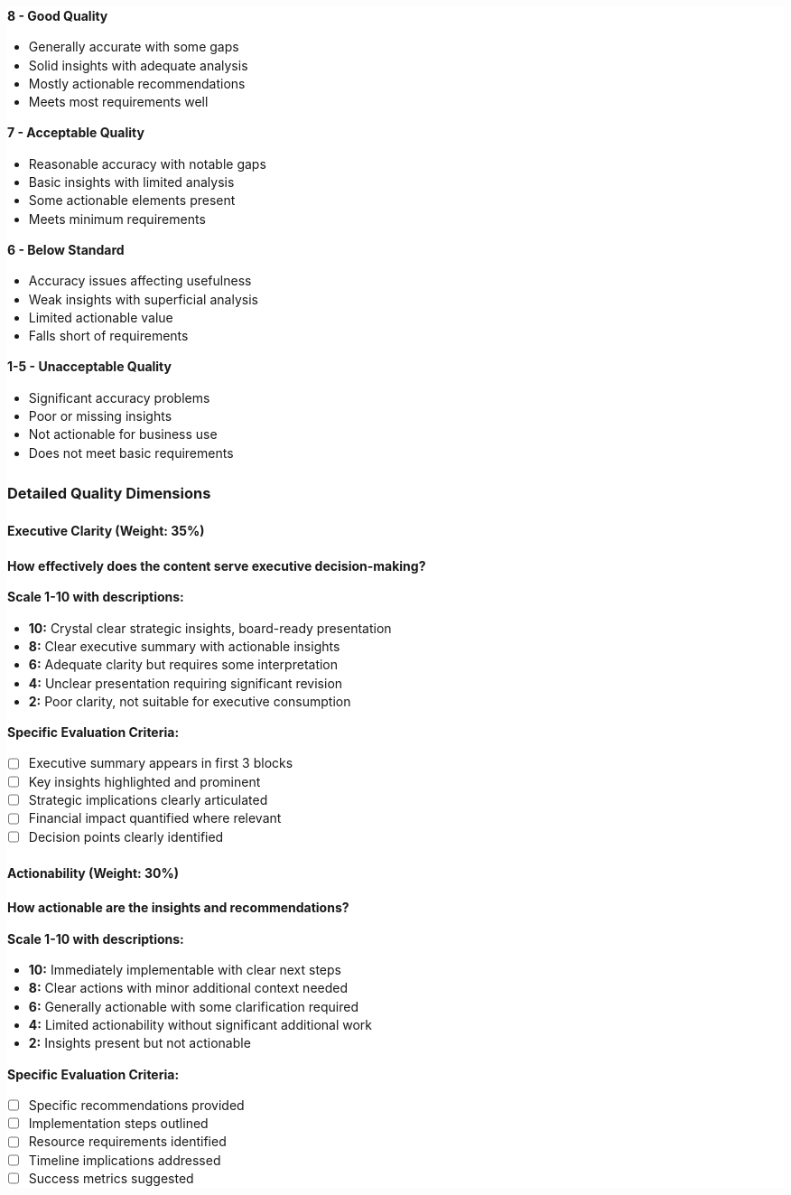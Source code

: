 **8 - Good Quality**
- Generally accurate with some gaps
- Solid insights with adequate analysis
- Mostly actionable recommendations
- Meets most requirements well

**7 - Acceptable Quality**
- Reasonable accuracy with notable gaps
- Basic insights with limited analysis
- Some actionable elements present
- Meets minimum requirements

**6 - Below Standard**
- Accuracy issues affecting usefulness
- Weak insights with superficial analysis
- Limited actionable value
- Falls short of requirements

**1-5 - Unacceptable Quality**
- Significant accuracy problems
- Poor or missing insights
- Not actionable for business use
- Does not meet basic requirements

### Detailed Quality Dimensions

#### Executive Clarity (Weight: 35%)
**How effectively does the content serve executive decision-making?**

**Scale 1-10 with descriptions:**
- **10:** Crystal clear strategic insights, board-ready presentation
- **8:** Clear executive summary with actionable insights
- **6:** Adequate clarity but requires some interpretation
- **4:** Unclear presentation requiring significant revision
- **2:** Poor clarity, not suitable for executive consumption

**Specific Evaluation Criteria:**
- [ ] Executive summary appears in first 3 blocks
- [ ] Key insights highlighted and prominent
- [ ] Strategic implications clearly articulated
- [ ] Financial impact quantified where relevant
- [ ] Decision points clearly identified

#### Actionability (Weight: 30%)
**How actionable are the insights and recommendations?**

**Scale 1-10 with descriptions:**
- **10:** Immediately implementable with clear next steps
- **8:** Clear actions with minor additional context needed
- **6:** Generally actionable with some clarification required
- **4:** Limited actionability without significant additional work
- **2:** Insights present but not actionable

**Specific Evaluation Criteria:**
- [ ] Specific recommendations provided
- [ ] Implementation steps outlined
- [ ] Resource requirements identified
- [ ] Timeline implications addressed
- [ ] Success metrics suggested
